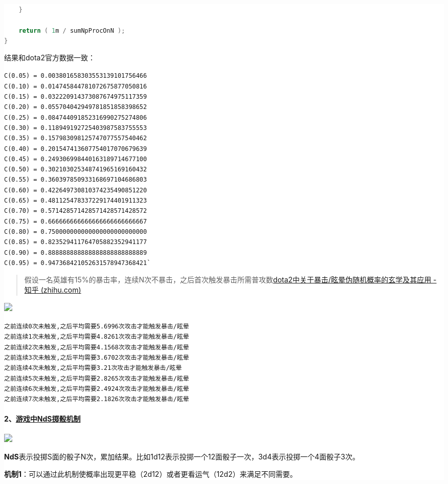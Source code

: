 ```csharp
    }

    return ( 1m / sumNpProcOnN );
}
```

结果和dota2官方数据一致：

```
C(0.05) = 0.003801658303553139101756466
C(0.10) = 0.014745844781072675877050816
C(0.15) = 0.032220914373087674975117359
C(0.20) = 0.055704042949781851858398652
C(0.25) = 0.084744091852316990275274806
C(0.30) = 0.118949192725403987583755553
C(0.35) = 0.157983098125747077557540462
C(0.40) = 0.201547413607754017070679639
C(0.45) = 0.249306998440163189714677100
C(0.50) = 0.302103025348741965169160432
C(0.55) = 0.360397850933168697104686803
C(0.60) = 0.422649730810374235490851220
C(0.65) = 0.481125478337229174401911323
C(0.70) = 0.571428571428571428571428572
C(0.75) = 0.666666666666666666666666667
C(0.80) = 0.750000000000000000000000000
C(0.85) = 0.823529411764705882352941177
C(0.90) = 0.888888888888888888888888889
C(0.95) = 0.947368421052631578947368421`
```

> 假设一名英雄有15%的暴击率，连续N次不暴击，之后首次触发暴击所需普攻数[dota2中关于暴击/眩晕伪随机概率的玄学及其应用 - 知乎 (zhihu.com)](https://zhuanlan.zhihu.com/p/509091713)

![](https://pic4.zhimg.com/80/v2-9174147704e0534daf14018ddfce9317_1440w.webp)

```text
之前连续0次未触发,之后平均需要5.6996次攻击才能触发暴击/眩晕
之前连续1次未触发,之后平均需要4.8261次攻击才能触发暴击/眩晕
之前连续2次未触发,之后平均需要4.1568次攻击才能触发暴击/眩晕
之前连续3次未触发,之后平均需要3.6702次攻击才能触发暴击/眩晕
之前连续4次未触发,之后平均需要3.21次攻击才能触发暴击/眩晕
之前连续5次未触发,之后平均需要2.8265次攻击才能触发暴击/眩晕
之前连续6次未触发,之后平均需要2.4924次攻击才能触发暴击/眩晕
之前连续7次未触发,之后平均需要2.1826次攻击才能触发暴击/眩晕
```

#### 2、[游戏中NdS掷骰机制](http://www.redblobgames.com/articles/probability/damage-rolls.html)

![](https://gohoy.top/i/2023/09/04/vn2dmq-1.png)

**NdS**表示投掷S面的骰子N次，累加结果。比如1d12表示投掷一个12面骰子一次，3d4表示投掷一个4面骰子3次。

**机制1**：可以通过此机制使概率出现更平稳（2d12）或者更看运气（12d2）来满足不同需要。
